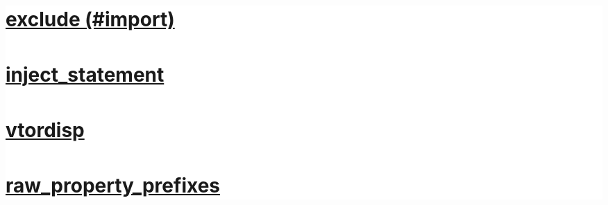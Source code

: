# [exclude (#import)](exclude-hash-import.md)
# [inject_statement](inject-statement.md)
# [vtordisp](vtordisp.md)
# [raw_property_prefixes](raw-property-prefixes.md)

